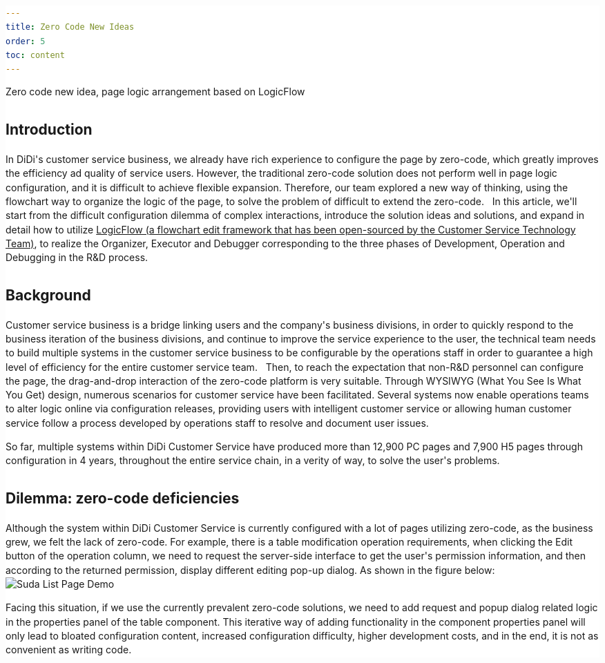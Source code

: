 ```yaml
---
title: Zero Code New Ideas
order: 5
toc: content
---
```


Zero code new idea, page logic arrangement based on LogicFlow

## Introduction
In DiDi's customer service business, we already have rich experience to configure the page by zero-code, which greatly improves the efficiency ad quality of service users. However, the traditional zero-code solution does not perform well in page logic configuration, and it is difficult to achieve flexible expansion. Therefore, our team explored a new way of thinking, using the flowchart way to organize the logic of the page, to solve the problem of difficult to extend the zero-code.
 
In this article, we'll start from the difficult configuration dilemma of complex interactions, introduce the solution ideas and solutions, and expand in detail how to utilize [LogicFlow \(a flowchart edit framework that has been open-sourced by the Customer Service Technology Team\)](https://github.com/didi/LogicFlow), to realize the Organizer, Executor and Debugger corresponding to the three phases of Development, Operation and Debugging in the R&D process.

## Background
Customer service business is a bridge linking users and the company's business divisions, in order to quickly respond to the business iteration of the business divisions, and continue to improve the service experience to the user, the technical team needs to build multiple systems in the customer service business to be configurable by the operations staff in order to guarantee a high level of efficiency for the entire customer service team.
 
Then, to reach the expectation that non-R&D personnel can configure the page, the drag-and-drop interaction of the zero-code platform is very suitable. Through WYSIWYG (What You See Is What You Get) design, numerous scenarios for customer service have been facilitated. Several systems now enable operations teams to alter logic online via configuration releases, providing users with intelligent customer service or allowing human customer service follow a process developed by operations staff to resolve and document user issues.

So far, multiple systems within DiDi Customer Service have produced more than 12,900 PC pages and 7,900 H5 pages through configuration in 4 years, throughout the entire service chain, in a verity of way, to solve the user's problems.

## Dilemma: zero-code deficiencies
Although the system within DiDi Customer Service is currently configured with a lot of pages utilizing zero-code, as the business grew, we felt the lack of zero-code. For example, there is a table modification operation requirements, when clicking the Edit button of the operation column, we need to request the server-side interface to get the user's permission information, and then according to the returned permission, display different editing pop-up dialog. As shown in the figure below:
 ![Suda List Page Demo](https://github.com/didi/LogicFlow/assets/56008486/c6b5e702-30d5-493e-9e6b-d4ee30c913de)

Facing this situation, if we use the currently prevalent zero-code solutions, we need to add request and popup dialog related logic in the properties panel of the table component. This iterative way of adding functionality in the component properties panel will only lead to bloated configuration content, increased configuration difficulty, higher development costs, and in the end, it is not as convenient as writing code.
 